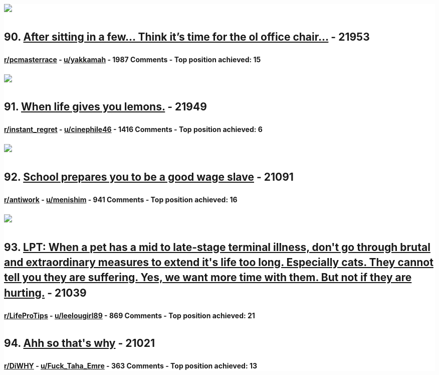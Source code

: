 <a href="https://i.redd.it/uqkjtr8i1sg71.jpg"><img src="https://b.thumbs.redditmedia.com/BmNZceMkXm7lSjghI5AOkK_Q0FiQbSxGJTPq2FbB8dE.jpg"></img></a>

## 90. [After sitting in a few… Think it’s time for the ol office chair…](http://reddit.com/r/pcmasterrace/comments/p2cw7y/after_sitting_in_a_few_think_its_time_for_the_ol/) - 21953
#### [r/pcmasterrace](http://reddit.com/r/pcmasterrace) - [u/yakkamah](http://reddit.com/u/yakkamah) - 1987 Comments - Top position achieved: 15

<a href="https://i.redd.it/jhbqe2yrbqg71.jpg"><img src="https://b.thumbs.redditmedia.com/ybC05ou8N-oISl5UH0op1ILs4NbyxHuyp68H_5eruyw.jpg"></img></a>

## 91. [When life gives you lemons.](http://reddit.com/r/instant_regret/comments/p2ba2t/when_life_gives_you_lemons/) - 21949
#### [r/instant_regret](http://reddit.com/r/instant_regret) - [u/cinephile46](http://reddit.com/u/cinephile46) - 1416 Comments - Top position achieved: 6

<a href="https://gfycat.com/speedybittergrosbeak"><img src="https://b.thumbs.redditmedia.com/uI0cAMjbbyXNeDgv2RFGoKc3KUYsp7qgx3qAnqMdceM.jpg"></img></a>

## 92. [School prepares you to be a good wage slave](http://reddit.com/r/antiwork/comments/p2etti/school_prepares_you_to_be_a_good_wage_slave/) - 21091
#### [r/antiwork](http://reddit.com/r/antiwork) - [u/menishim](http://reddit.com/u/menishim) - 941 Comments - Top position achieved: 16

<a href="https://i.redd.it/jq4u5d1euqg71.jpg"><img src="https://b.thumbs.redditmedia.com/Y-VmkD-zjn8u4Hk52jQQ4fxb0XaALUZ1I1NFHVpw74Y.jpg"></img></a>

## 93. [LPT: When a pet has a mid to late-stage terminal illness, don't go through brutal and extraordinary measures to extend it's life too long. Especially cats. They cannot tell you they are suffering. Yes, we want more time with them. But not if they are hurting.](http://reddit.com/r/LifeProTips/comments/p2cxg0/lpt_when_a_pet_has_a_mid_to_latestage_terminal/) - 21039
#### [r/LifeProTips](http://reddit.com/r/LifeProTips) - [u/leelougirl89](http://reddit.com/u/leelougirl89) - 869 Comments - Top position achieved: 21

## 94. [Ahh so that's why](http://reddit.com/r/DiWHY/comments/p2kunv/ahh_so_thats_why/) - 21021
#### [r/DiWHY](http://reddit.com/r/DiWHY) - [u/Fuck_Taha_Emre](http://reddit.com/u/Fuck_Taha_Emre) - 363 Comments - Top position achieved: 13
